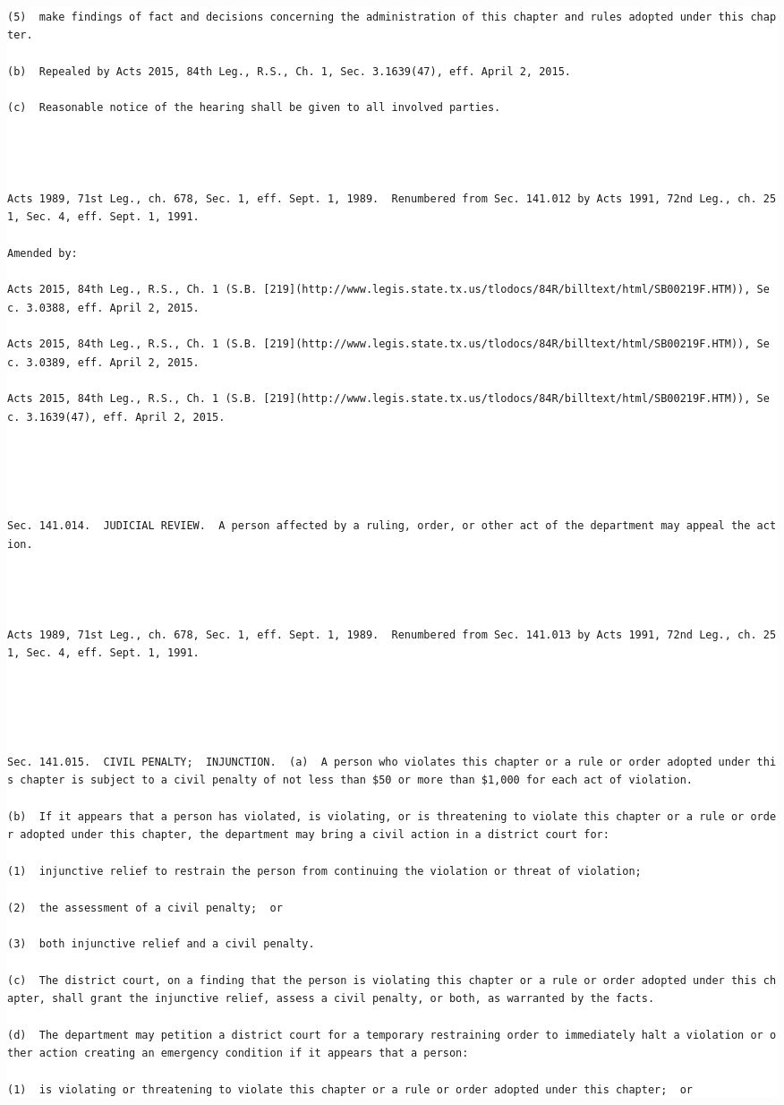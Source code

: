     (5)  make findings of fact and decisions concerning the administration of this chapter and rules adopted under this chapter.
    
    (b)  Repealed by Acts 2015, 84th Leg., R.S., Ch. 1, Sec. 3.1639(47), eff. April 2, 2015.
    
    (c)  Reasonable notice of the hearing shall be given to all involved parties.
    
    
    
    
    Acts 1989, 71st Leg., ch. 678, Sec. 1, eff. Sept. 1, 1989.  Renumbered from Sec. 141.012 by Acts 1991, 72nd Leg., ch. 251, Sec. 4, eff. Sept. 1, 1991.
    
    Amended by: 
    
    Acts 2015, 84th Leg., R.S., Ch. 1 (S.B. [219](http://www.legis.state.tx.us/tlodocs/84R/billtext/html/SB00219F.HTM)), Sec. 3.0388, eff. April 2, 2015.
    
    Acts 2015, 84th Leg., R.S., Ch. 1 (S.B. [219](http://www.legis.state.tx.us/tlodocs/84R/billtext/html/SB00219F.HTM)), Sec. 3.0389, eff. April 2, 2015.
    
    Acts 2015, 84th Leg., R.S., Ch. 1 (S.B. [219](http://www.legis.state.tx.us/tlodocs/84R/billtext/html/SB00219F.HTM)), Sec. 3.1639(47), eff. April 2, 2015.
    
    
    
    
    
    Sec. 141.014.  JUDICIAL REVIEW.  A person affected by a ruling, order, or other act of the department may appeal the action.
    
    
    
    
    Acts 1989, 71st Leg., ch. 678, Sec. 1, eff. Sept. 1, 1989.  Renumbered from Sec. 141.013 by Acts 1991, 72nd Leg., ch. 251, Sec. 4, eff. Sept. 1, 1991.
    
    
    
    
    
    Sec. 141.015.  CIVIL PENALTY;  INJUNCTION.  (a)  A person who violates this chapter or a rule or order adopted under this chapter is subject to a civil penalty of not less than $50 or more than $1,000 for each act of violation.
    
    (b)  If it appears that a person has violated, is violating, or is threatening to violate this chapter or a rule or order adopted under this chapter, the department may bring a civil action in a district court for:
    
    (1)  injunctive relief to restrain the person from continuing the violation or threat of violation;
    
    (2)  the assessment of a civil penalty;  or
    
    (3)  both injunctive relief and a civil penalty.
    
    (c)  The district court, on a finding that the person is violating this chapter or a rule or order adopted under this chapter, shall grant the injunctive relief, assess a civil penalty, or both, as warranted by the facts.
    
    (d)  The department may petition a district court for a temporary restraining order to immediately halt a violation or other action creating an emergency condition if it appears that a person:
    
    (1)  is violating or threatening to violate this chapter or a rule or order adopted under this chapter;  or
    